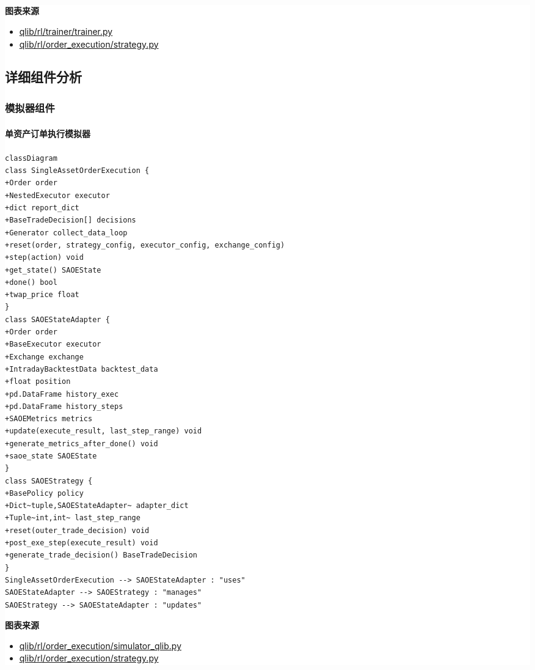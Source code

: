**图表来源**
- [qlib/rl/trainer/trainer.py](file://qlib/rl/trainer/trainer.py#L50-L100)
- [qlib/rl/order_execution/strategy.py](file://qlib/rl/order_execution/strategy.py#L1-L50)

## 详细组件分析

### 模拟器组件

#### 单资产订单执行模拟器

```mermaid
classDiagram
class SingleAssetOrderExecution {
+Order order
+NestedExecutor executor
+dict report_dict
+BaseTradeDecision[] decisions
+Generator collect_data_loop
+reset(order, strategy_config, executor_config, exchange_config)
+step(action) void
+get_state() SAOEState
+done() bool
+twap_price float
}
class SAOEStateAdapter {
+Order order
+BaseExecutor executor
+Exchange exchange
+IntradayBacktestData backtest_data
+float position
+pd.DataFrame history_exec
+pd.DataFrame history_steps
+SAOEMetrics metrics
+update(execute_result, last_step_range) void
+generate_metrics_after_done() void
+saoe_state SAOEState
}
class SAOEStrategy {
+BasePolicy policy
+Dict~tuple,SAOEStateAdapter~ adapter_dict
+Tuple~int,int~ last_step_range
+reset(outer_trade_decision) void
+post_exe_step(execute_result) void
+generate_trade_decision() BaseTradeDecision
}
SingleAssetOrderExecution --> SAOEStateAdapter : "uses"
SAOEStateAdapter --> SAOEStrategy : "manages"
SAOEStrategy --> SAOEStateAdapter : "updates"
```

**图表来源**
- [qlib/rl/order_execution/simulator_qlib.py](file://qlib/rl/order_execution/simulator_qlib.py#L20-L80)
- [qlib/rl/order_execution/strategy.py](file://qlib/rl/order_execution/strategy.py#L60-L120)
